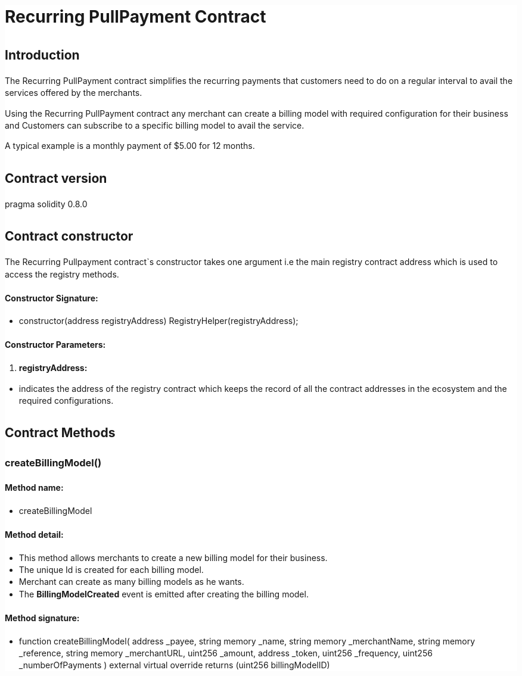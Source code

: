 # Recurring PullPayment Contract

## Introduction

The Recurring PullPayment contract simplifies the recurring payments that customers need to do on a regular interval to avail the services offered by the merchants.

Using the Recurring PullPayment contract any merchant can create a billing model with required configuration for their business and Customers can subscribe to a specific billing model to avail the service.

A typical example is a monthly payment of $5.00 for 12 months.

## Contract version

pragma solidity 0.8.0

## Contract constructor

The Recurring Pullpayment contract`s constructor takes one argument i.e the main registry contract address which is used to access the registry methods.

#### Constructor Signature:

- constructor(address registryAddress) RegistryHelper(registryAddress);

#### Constructor Parameters:

1. **registryAddress:**

- indicates the address of the registry contract which keeps the record of all the contract addresses in the ecosystem and the required configurations.

## Contract Methods

### createBillingModel()

#### Method name:

- createBillingModel

#### Method detail:

- This method allows merchants to create a new billing model for their business.
- The unique Id is created for each billing model.
- Merchant can create as many billing models as he wants.
- The **BillingModelCreated** event is emitted after creating the billing model.

#### Method signature:

- function createBillingModel(
address \_payee,
string memory \_name,
string memory \_merchantName,
string memory \_reference,
string memory \_merchantURL,
uint256 \_amount,
address \_token,
uint256 \_frequency,
uint256 \_numberOfPayments
) external virtual override returns (uint256 billingModelID)
